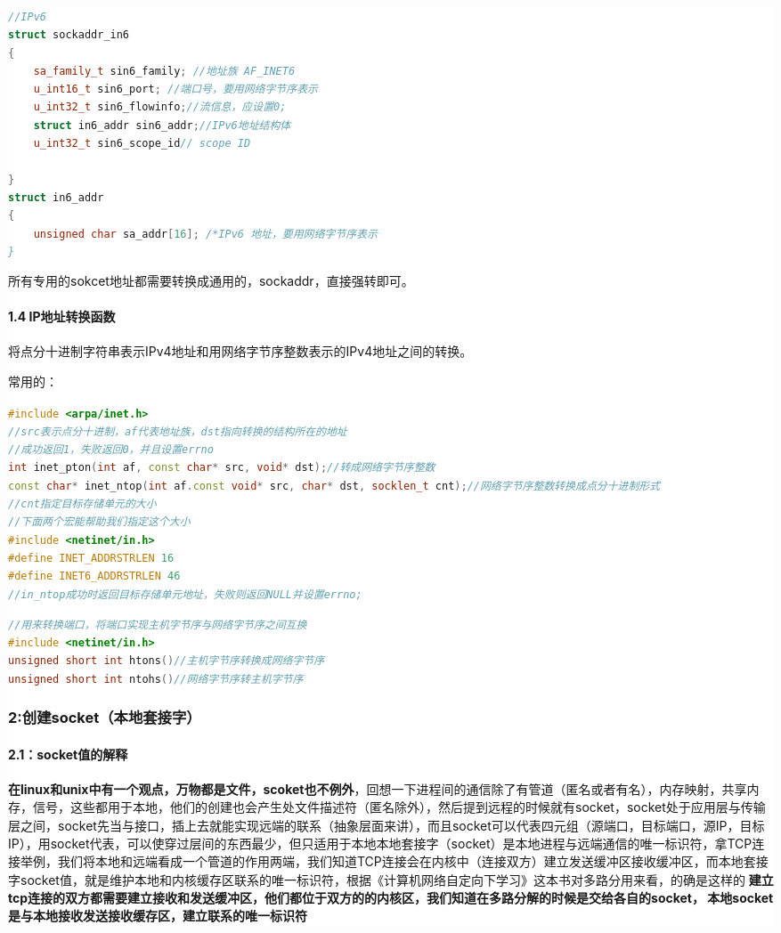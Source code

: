 ```c++
//IPv6
struct sockaddr_in6
{
	sa_family_t sin6_family; //地址族 AF_INET6
	u_int16_t sin6_port; //端口号，要用网络字节序表示
	u_int32_t sin6_flowinfo;//流信息，应设置0;
	struct in6_addr sin6_addr;//IPv6地址结构体
	u_int32_t sin6_scope_id// scope ID
	
}
struct in6_addr
{
	unsigned char sa_addr[16]; /*IPv6 地址，要用网络字节序表示
}
```

所有专用的sokcet地址都需要转换成通用的，sockaddr，直接强转即可。

#### 1.4 IP地址转换函数

将点分十进制字符串表示IPv4地址和用网络字节序整数表示的IPv4地址之间的转换。

常用的：

```c++
#include <arpa/inet.h>
//src表示点分十进制，af代表地址族，dst指向转换的结构所在的地址
//成功返回1，失败返回0，并且设置errno
int inet_pton(int af, const char* src, void* dst);//转成网络字节序整数
const char* inet_ntop(int af.const void* src, char* dst, socklen_t cnt);//网络字节序整数转换成点分十进制形式
//cnt指定目标存储单元的大小
//下面两个宏能帮助我们指定这个大小
#include <netinet/in.h>
#define INET_ADDRSTRLEN 16
#define INET6_ADDRSTRLEN 46
//in_ntop成功时返回目标存储单元地址，失败则返回NULL并设置errno;
```

```c++
//用来转换端口，将端口实现主机字节序与网络字节序之间互换
#include <netinet/in.h>
unsigned short int htons()//主机字节序转换成网络字节序
unsigned short int ntohs()//网络字节序转主机字节序
```



### 2:创建socket（本地套接字）

#### 2.1：socket值的解释

**在linux和unix中有一个观点，万物都是文件，scoket也不例外**，回想一下进程间的通信除了有管道（匿名或者有名），内存映射，共享内存，信号，这些都用于本地，他们的创建也会产生处文件描述符（匿名除外），然后提到远程的时候就有socket，socket处于应用层与传输层之间，socket先当与接口，插上去就能实现远端的联系（抽象层面来讲），而且socket可以代表四元组（源端口，目标端口，源IP，目标IP），用socket代表，可以使穿过层间的东西最少，但只适用于本地本地套接字（socket）是本地进程与远端通信的唯一标识符，拿TCP连接举例，我们将本地和远端看成一个管道的作用两端，我们知道TCP连接会在内核中（连接双方）建立发送缓冲区接收缓冲区，而本地套接字socket值，就是维护本地和内核缓存区联系的唯一标识符，根据《计算机网络自定向下学习》这本书对多路分用来看，的确是这样的 **建立tcp连接的双方都需要建立接收和发送缓冲区，他们都位于双方的的内核区，我们知道在多路分解的时候是交给各自的socket， 本地socket是与本地接收发送接收缓存区，建立联系的唯一标识符**
